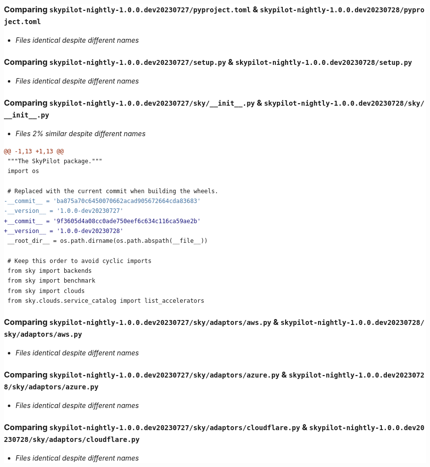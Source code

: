 ### Comparing `skypilot-nightly-1.0.0.dev20230727/pyproject.toml` & `skypilot-nightly-1.0.0.dev20230728/pyproject.toml`

 * *Files identical despite different names*

### Comparing `skypilot-nightly-1.0.0.dev20230727/setup.py` & `skypilot-nightly-1.0.0.dev20230728/setup.py`

 * *Files identical despite different names*

### Comparing `skypilot-nightly-1.0.0.dev20230727/sky/__init__.py` & `skypilot-nightly-1.0.0.dev20230728/sky/__init__.py`

 * *Files 2% similar despite different names*

```diff
@@ -1,13 +1,13 @@
 """The SkyPilot package."""
 import os
 
 # Replaced with the current commit when building the wheels.
-__commit__ = 'ba875a70c6450070662acad905672664cda83683'
-__version__ = '1.0.0-dev20230727'
+__commit__ = '9f3605d4a08cc0ade750eef6c634c116ca59ae2b'
+__version__ = '1.0.0-dev20230728'
 __root_dir__ = os.path.dirname(os.path.abspath(__file__))
 
 # Keep this order to avoid cyclic imports
 from sky import backends
 from sky import benchmark
 from sky import clouds
 from sky.clouds.service_catalog import list_accelerators
```

### Comparing `skypilot-nightly-1.0.0.dev20230727/sky/adaptors/aws.py` & `skypilot-nightly-1.0.0.dev20230728/sky/adaptors/aws.py`

 * *Files identical despite different names*

### Comparing `skypilot-nightly-1.0.0.dev20230727/sky/adaptors/azure.py` & `skypilot-nightly-1.0.0.dev20230728/sky/adaptors/azure.py`

 * *Files identical despite different names*

### Comparing `skypilot-nightly-1.0.0.dev20230727/sky/adaptors/cloudflare.py` & `skypilot-nightly-1.0.0.dev20230728/sky/adaptors/cloudflare.py`

 * *Files identical despite different names*
